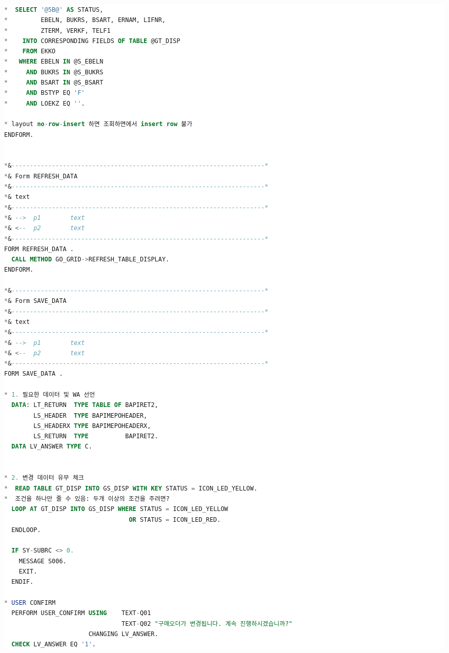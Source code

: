 ```sql
*  SELECT '@5B@' AS STATUS,
*         EBELN, BUKRS, BSART, ERNAM, LIFNR,
*         ZTERM, VERKF, TELF1
*    INTO CORRESPONDING FIELDS OF TABLE @GT_DISP
*    FROM EKKO
*   WHERE EBELN IN @S_EBELN
*     AND BUKRS IN @S_BUKRS
*     AND BSART IN @S_BSART
*     AND BSTYP EQ 'F'
*     AND LOEKZ EQ ''.

* layout no-row-insert 하면 조회하면에서 insert row 불가
ENDFORM.


*&---------------------------------------------------------------------*
*& Form REFRESH_DATA
*&---------------------------------------------------------------------*
*& text
*&---------------------------------------------------------------------*
*& -->  p1        text
*& <--  p2        text
*&---------------------------------------------------------------------*
FORM REFRESH_DATA .
  CALL METHOD GO_GRID->REFRESH_TABLE_DISPLAY.
ENDFORM.

*&---------------------------------------------------------------------*
*& Form SAVE_DATA
*&---------------------------------------------------------------------*
*& text
*&---------------------------------------------------------------------*
*& -->  p1        text
*& <--  p2        text
*&---------------------------------------------------------------------*
FORM SAVE_DATA .

* 1. 필요한 데이터 및 WA 선언
  DATA: LT_RETURN  TYPE TABLE OF BAPIRET2,
        LS_HEADER  TYPE BAPIMEPOHEADER,
        LS_HEADERX TYPE BAPIMEPOHEADERX,
        LS_RETURN  TYPE          BAPIRET2.
  DATA LV_ANSWER TYPE C.


* 2. 변경 데이터 유무 체크
*  READ TABLE GT_DISP INTO GS_DISP WITH KEY STATUS = ICON_LED_YELLOW.
*  조건을 하나만 줄 수 있음: 두개 이상의 조건을 주려면?
  LOOP AT GT_DISP INTO GS_DISP WHERE STATUS = ICON_LED_YELLOW
                                  OR STATUS = ICON_LED_RED.
  ENDLOOP.

  IF SY-SUBRC <> 0.
    MESSAGE S006.
    EXIT.
  ENDIF.

* USER CONFIRM
  PERFORM USER_CONFIRM USING    TEXT-Q01
                                TEXT-Q02 "구매오더가 변경됩니다. 계속 진행하시겠습니까?"
                       CHANGING LV_ANSWER.
  CHECK LV_ANSWER EQ '1'.

```